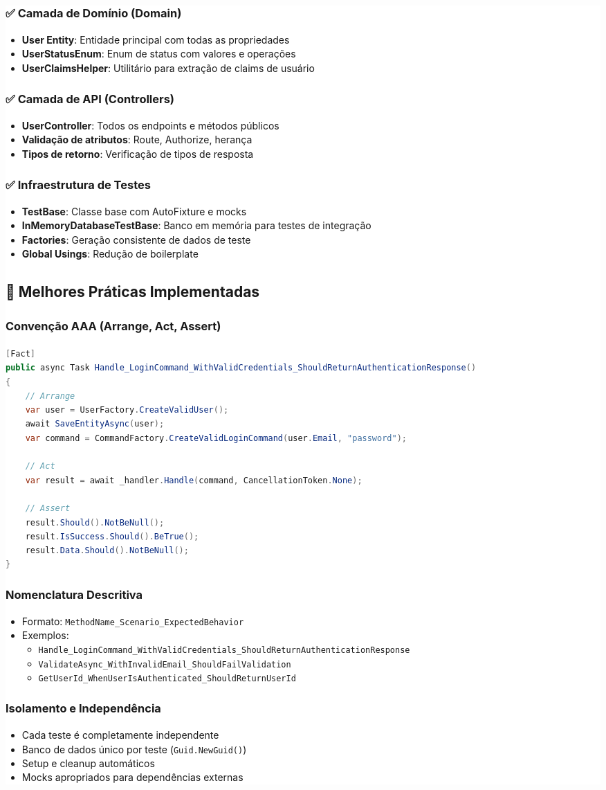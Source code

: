 ### ✅ **Camada de Domínio (Domain)**
- **User Entity**: Entidade principal com todas as propriedades
- **UserStatusEnum**: Enum de status com valores e operações
- **UserClaimsHelper**: Utilitário para extração de claims de usuário

### ✅ **Camada de API (Controllers)**
- **UserController**: Todos os endpoints e métodos públicos
- **Validação de atributos**: Route, Authorize, herança
- **Tipos de retorno**: Verificação de tipos de resposta

### ✅ **Infraestrutura de Testes**
- **TestBase**: Classe base com AutoFixture e mocks
- **InMemoryDatabaseTestBase**: Banco em memória para testes de integração
- **Factories**: Geração consistente de dados de teste
- **Global Usings**: Redução de boilerplate

## 🎯 Melhores Práticas Implementadas

### **Convenção AAA (Arrange, Act, Assert)**
```csharp
[Fact]
public async Task Handle_LoginCommand_WithValidCredentials_ShouldReturnAuthenticationResponse()
{
    // Arrange
    var user = UserFactory.CreateValidUser();
    await SaveEntityAsync(user);
    var command = CommandFactory.CreateValidLoginCommand(user.Email, "password");
    
    // Act
    var result = await _handler.Handle(command, CancellationToken.None);
    
    // Assert
    result.Should().NotBeNull();
    result.IsSuccess.Should().BeTrue();
    result.Data.Should().NotBeNull();
}
```

### **Nomenclatura Descritiva**
- Formato: `MethodName_Scenario_ExpectedBehavior`
- Exemplos:
  - `Handle_LoginCommand_WithValidCredentials_ShouldReturnAuthenticationResponse`
  - `ValidateAsync_WithInvalidEmail_ShouldFailValidation`
  - `GetUserId_WhenUserIsAuthenticated_ShouldReturnUserId`

### **Isolamento e Independência**
- Cada teste é completamente independente
- Banco de dados único por teste (`Guid.NewGuid()`)
- Setup e cleanup automáticos
- Mocks apropriados para dependências externas

